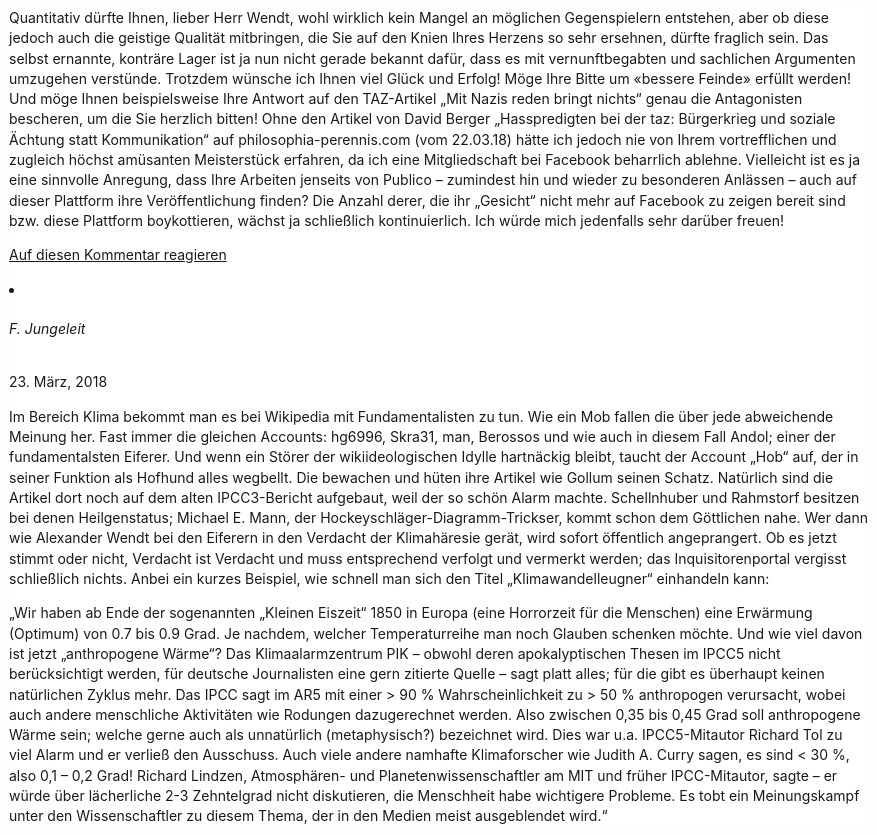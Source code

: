 

Quantitativ dürfte Ihnen, lieber Herr Wendt, wohl wirklich kein Mangel an möglichen Gegenspielern entstehen, aber ob diese jedoch auch die geistige Qualität mitbringen, die Sie auf den Knien Ihres Herzens so sehr ersehnen, dürfte fraglich sein. Das selbst ernannte, konträre Lager ist ja nun nicht gerade bekannt dafür, dass es mit vernunftbegabten und sachlichen Argumenten umzugehen verstünde. Trotzdem wünsche ich Ihnen viel Glück und Erfolg! Möge Ihre Bitte um «bessere Feinde» erfüllt werden! Und möge Ihnen beispielsweise Ihre Antwort auf den TAZ-Artikel „Mit Nazis reden bringt nichts“ genau die Antagonisten bescheren, um die Sie herzlich bitten! Ohne den Artikel von David Berger „Hasspredigten bei der taz: Bürgerkrieg und soziale Ächtung statt Kommunikation“ auf philosophia-perennis.com (vom 22.03.18) hätte ich jedoch nie von Ihrem vortrefflichen und zugleich höchst amüsanten Meisterstück erfahren, da ich eine Mitgliedschaft bei Facebook beharrlich ablehne. Vielleicht ist es ja eine sinnvolle Anregung, dass Ihre Arbeiten jenseits von Publico – zumindest hin und wieder zu besonderen Anlässen &#8211; auch auf dieser Plattform ihre Veröffentlichung finden? Die Anzahl derer, die ihr „Gesicht“ nicht mehr auf Facebook zu zeigen bereit sind bzw. diese Plattform boykottieren, wächst ja schließlich kontinuierlich. Ich würde mich jedenfalls sehr darüber freuen!

<a rel="nofollow" class="comment-reply-link" href="#comment-2394" data-commentid="2394" data-postid="6574" data-belowelement="comment-2394" data-respondelement="respond" data-replyto="Antworte auf Plutonia" aria-label="Antworte auf Plutonia">Auf diesen Kommentar reagieren</a> 


</li>
<li class="comment even thread-odd thread-alt depth-1 clearfix" id="li-comment-2395">
<h6 class="author">F. Jungeleit</h6> <span class="date">23. März, 2018</span>



Im Bereich Klima bekommt man es bei Wikipedia mit Fundamentalisten zu tun. Wie ein Mob fallen die über jede abweichende Meinung her. Fast immer die gleichen Accounts: hg6996, Skra31, man, Berossos und wie auch in diesem Fall Andol; einer der fundamentalsten Eiferer. Und wenn ein Störer der wikiideologischen Idylle hartnäckig bleibt, taucht der Account „Hob“ auf, der in seiner Funktion als Hofhund alles wegbellt. Die bewachen und hüten ihre Artikel wie Gollum seinen Schatz. Natürlich sind die Artikel dort noch auf dem alten IPCC3-Bericht aufgebaut, weil der so schön Alarm machte. Schellnhuber und Rahmstorf besitzen bei denen Heilgenstatus; Michael E. Mann, der Hockeyschläger-Diagramm-Trickser, kommt schon dem Göttlichen nahe. Wer dann wie Alexander Wendt bei den Eiferern in den Verdacht der Klimahäresie gerät, wird sofort öffentlich angeprangert. Ob es jetzt stimmt oder nicht, Verdacht ist Verdacht und muss entsprechend verfolgt und vermerkt werden; das Inquisitorenportal vergisst schließlich nichts. Anbei ein kurzes Beispiel, wie schnell man sich den Titel „Klimawandelleugner“ einhandeln kann: 

„Wir haben ab Ende der sogenannten „Kleinen Eiszeit“ 1850 in Europa (eine Horrorzeit für die Menschen) eine Erwärmung (Optimum) von 0.7 bis 0.9 Grad. Je nachdem, welcher Temperaturreihe man noch Glauben schenken möchte. Und wie viel davon ist jetzt „anthropogene Wärme“? Das Klimaalarmzentrum PIK &#8211; obwohl deren apokalyptischen Thesen im IPCC5 nicht berücksichtigt werden, für deutsche Journalisten eine gern zitierte Quelle &#8211; sagt platt alles; für die gibt es überhaupt keinen natürlichen Zyklus mehr. Das IPCC sagt im AR5 mit einer &gt; 90 % Wahrscheinlichkeit zu &gt; 50 % anthropogen verursacht, wobei auch andere menschliche Aktivitäten wie Rodungen dazugerechnet werden. Also zwischen 0,35 bis 0,45 Grad soll anthropogene Wärme sein; welche gerne auch als unnatürlich (metaphysisch?) bezeichnet wird. Dies war u.a. IPCC5-Mitautor Richard Tol zu viel Alarm und er verließ den Ausschuss. Auch viele andere namhafte Klimaforscher wie Judith A. Curry sagen, es sind &lt; 30 %, also 0,1 – 0,2 Grad! Richard Lindzen, Atmosphären- und Planetenwissenschaftler am MIT und früher IPCC-Mitautor, sagte &#8211; er würde über lächerliche 2-3 Zehntelgrad nicht diskutieren, die Menschheit habe wichtigere Probleme. Es tobt ein Meinungskampf unter den Wissenschaftler zu diesem Thema, der in den Medien meist ausgeblendet wird.“ 
